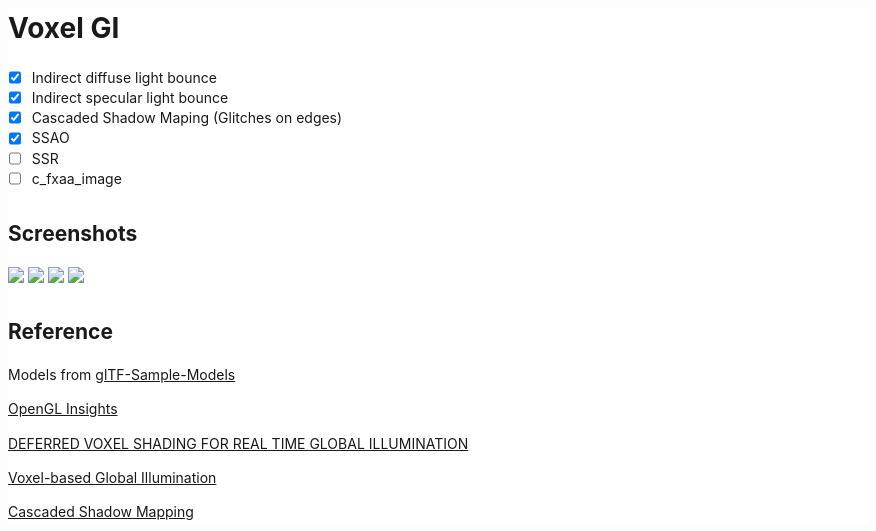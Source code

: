 # Voxel GI

- [x] Indirect diffuse light bounce
- [x] Indirect specular light bounce
- [x] Cascaded Shadow Maping (Glitches on edges)
- [x] SSAO
- [ ] SSR
- [ ] c_fxaa_image

## Screenshots

<img src="https://github.com/Guo-Haowei/VCT/blob/master/screenshots/sponza.png" width="90%">

<img src="https://github.com/Guo-Haowei/VCT/blob/master/screenshots/san-miguel.png" width="90%">

<img src="https://github.com/Guo-Haowei/VCT/blob/master/screenshots/bistro.png" width="90%">

<img src="https://github.com/Guo-Haowei/VCT/blob/master/screenshots/voxel.png" width="90%">

## Reference

Models from [glTF-Sample-Models](https://github.com/KhronosGroup/glTF-Sample-Models)

[OpenGL Insights](https://www.seas.upenn.edu/~pcozzi/OpenGLInsights/OpenGLInsights-SparseVoxelization.pdf)

[DEFERRED VOXEL SHADING FOR REAL TIME GLOBAL ILLUMINATION](https://jose-villegas.github.io/post/deferred_voxel_shading/)

[Voxel-based Global Illumination](https://wickedengine.net/2017/08/30/voxel-based-global-illumination/)

[Cascaded Shadow Mapping](https://ogldev.org/www/tutorial49/tutorial49.html)

